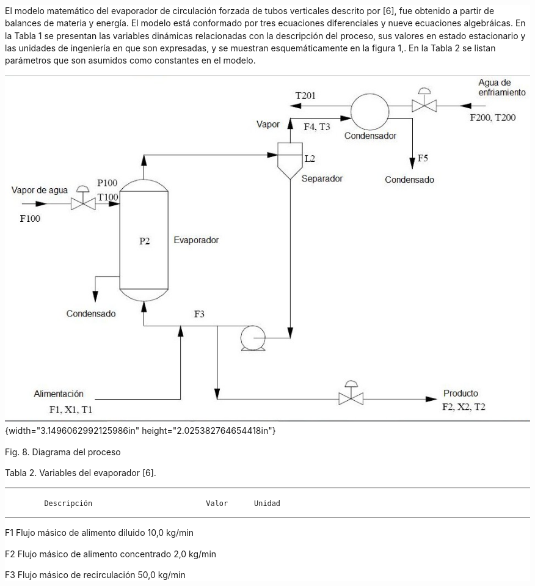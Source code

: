 El modelo matemático del evaporador de circulación forzada de tubos
verticales descrito por \[6\], fue obtenido a partir de balances de
materia y energía. El modelo está conformado por tres ecuaciones
diferenciales y nueve ecuaciones algebráicas. En la Tabla 1 se presentan
las variables dinámicas relacionadas con la descripción del proceso, sus
valores en estado estacionario y las unidades de ingeniería en que son
expresadas, y se muestran esquemáticamente en la figura 1,. En la Tabla
2 se listan parámetros que son asumidos como constantes en el modelo.

![diagrama](./images/media/image8.jpeg){width="3.1496062992125986in"
height="2.025382764654418in"}

Fig. 8. Diagrama del proceso

Tabla 2. Variables del evaporador \[6\].

  -----------------------------------------------------------------------
             Descripción                          Valor      Unidad
  ---------- ------------------------------------ ---------- ------------
  F1         Flujo másico de alimento diluido     10,0       kg/min

  F2         Flujo másico de alimento concentrado 2,0        kg/min

  F3         Flujo másico de recirculación        50,0       kg/min
